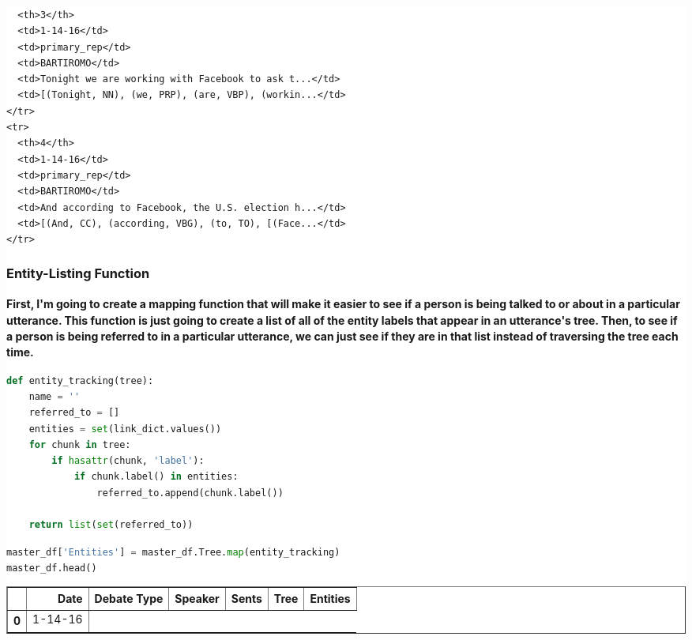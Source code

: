       <th>3</th>
      <td>1-14-16</td>
      <td>primary_rep</td>
      <td>BARTIROMO</td>
      <td>Tonight we are working with Facebook to ask t...</td>
      <td>[(Tonight, NN), (we, PRP), (are, VBP), (workin...</td>
    </tr>
    <tr>
      <th>4</th>
      <td>1-14-16</td>
      <td>primary_rep</td>
      <td>BARTIROMO</td>
      <td>And according to Facebook, the U.S. election h...</td>
      <td>[(And, CC), (according, VBG), (to, TO), [(Face...</td>
    </tr>
  </tbody>
</table>
</div>



### Entity-Listing Function

**First, I'm going to create a mapping function that will make it easier to see if a person is being talked to or about in a particular utterance. This function is just going to create a list of all of the entity labels that appear in an utterance's tree. Then, to see if a person is being referred to in a particular utterance, we can just see if they are in that list instead of traversing the tree each time.**


```python
def entity_tracking(tree):
    name = ''
    referred_to = []
    entities = set(link_dict.values())
    for chunk in tree:
        if hasattr(chunk, 'label'):
            if chunk.label() in entities:
                referred_to.append(chunk.label())

    return list(set(referred_to))
```


```python
master_df['Entities'] = master_df.Tree.map(entity_tracking)
master_df.head()
```




<div>
<table border="1" class="dataframe">
  <thead>
    <tr style="text-align: right;">
      <th></th>
      <th>Date</th>
      <th>Debate Type</th>
      <th>Speaker</th>
      <th>Sents</th>
      <th>Tree</th>
      <th>Entities</th>
    </tr>
  </thead>
  <tbody>
    <tr>
      <th>0</th>
      <td>1-14-16</td>